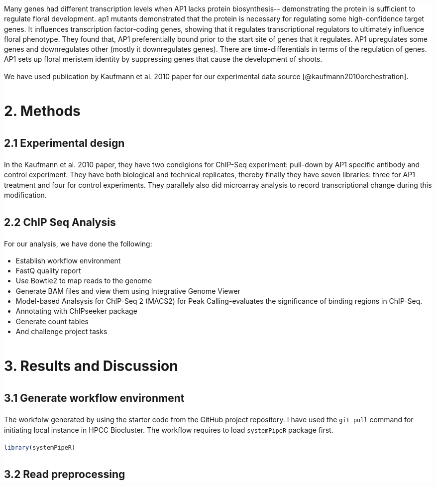 
Many genes had different transcription levels when AP1 lacks protein biosynthesis-- demonstrating the protein is sufficient to regulate floral development. ap1 mutants demonstrated that the protein is necessary for regulating some high-confidence target genes. It influences transcription factor-coding genes, showing that it regulates transcriptional regulators to ultimately influence floral phenotype. They found that, AP1 preferentially bound prior to the start site of genes that it regulates. AP1 upregulates some genes and downregulates other (mostly it downregulates genes). There are time-differentials in terms of the regulation of genes. AP1 sets up floral meristem identity by suppressing genes that cause the development of shoots.

We have used publication by Kaufmann et al. 2010 paper for our experimental data source [@kaufmann2010orchestration].


# 2. Methods

## 2.1 Experimental design

In the Kaufmann et al. 2010 paper, they have two condigions for ChIP-Seq experiment: pull-down by AP1 specific antibody and control experiment. They have both biological and technical replicates, thereby finally they have seven libraries: three for AP1 treatment and four for control experiments. They parallely also did microarray analysis to record transcriptional change during this modification. 

## 2.2 ChIP Seq Analysis

For our analysis, we have done the following:

* Establish workflow environment
* FastQ quality report
* Use Bowtie2 to map reads to the genome
* Generate BAM files and view them using Integrative Genome Viewer
* Model-based Analsysis for ChIP-Seq 2 (MACS2) for Peak Calling-evaluates the significance of binding regions in ChIP-Seq. 
* Annotating with ChIPseeker package
* Generate count tables
* And challenge project tasks

# 3. Results and Discussion

## 3.1 Generate workflow environment

The workfolw generated by using the starter code from the GitHub project repository. I have used the `git pull` command for initiating local instance in HPCC Biocluster. The workflow requires to load `systemPipeR` package first.


```r
library(systemPipeR)
```


## 3.2 Read preprocessing
